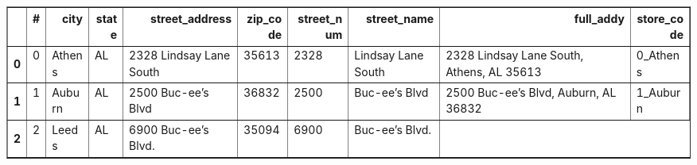 


<div>
<style scoped>
    .dataframe tbody tr th:only-of-type {
        vertical-align: middle;
    }

    .dataframe tbody tr th {
        vertical-align: top;
    }

    .dataframe thead th {
        text-align: right;
    }
</style>
<table border="1" class="dataframe">
  <thead>
    <tr style="text-align: right;">
      <th></th>
      <th>#</th>
      <th>city</th>
      <th>state</th>
      <th>street_address</th>
      <th>zip_code</th>
      <th>street_num</th>
      <th>street_name</th>
      <th>full_addy</th>
      <th>store_code</th>
    </tr>
  </thead>
  <tbody>
    <tr>
      <th>0</th>
      <td>0</td>
      <td>Athens</td>
      <td>AL</td>
      <td>2328 Lindsay Lane South</td>
      <td>35613</td>
      <td>2328</td>
      <td>Lindsay Lane South</td>
      <td>2328 Lindsay Lane South, Athens, AL 35613</td>
      <td>0_Athens</td>
    </tr>
    <tr>
      <th>1</th>
      <td>1</td>
      <td>Auburn</td>
      <td>AL</td>
      <td>2500 Buc-ee’s Blvd</td>
      <td>36832</td>
      <td>2500</td>
      <td>Buc-ee’s Blvd</td>
      <td>2500 Buc-ee’s Blvd, Auburn, AL 36832</td>
      <td>1_Auburn</td>
    </tr>
    <tr>
      <th>2</th>
      <td>2</td>
      <td>Leeds</td>
      <td>AL</td>
      <td>6900 Buc-ee’s Blvd.</td>
      <td>35094</td>
      <td>6900</td>
      <td>Buc-ee’s Blvd.</td>